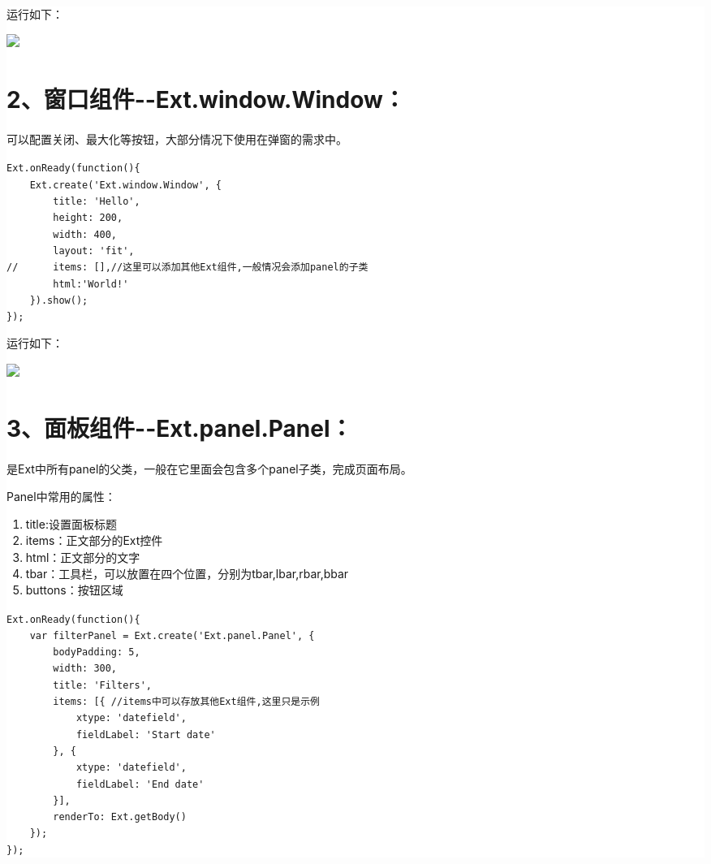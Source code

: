 运行如下：

<img src="http://7xsp5x.com2.z0.glb.clouddn.com/extjs5-4-1.png" >

# 2、窗口组件--Ext.window.Window： #

可以配置关闭、最大化等按钮，大部分情况下使用在弹窗的需求中。

```
Ext.onReady(function(){
	Ext.create('Ext.window.Window', {
	    title: 'Hello',
	    height: 200,
	    width: 400,
	    layout: 'fit',
//	    items: [],//这里可以添加其他Ext组件,一般情况会添加panel的子类
	    html:'World!' 
	}).show();
});
```

运行如下：

<img src="http://7xsp5x.com2.z0.glb.clouddn.com/extjs5-4-2.png" >

# 3、面板组件--Ext.panel.Panel： #

是Ext中所有panel的父类，一般在它里面会包含多个panel子类，完成页面布局。

Panel中常用的属性：
1. title:设置面板标题
2. items：正文部分的Ext控件
3. html：正文部分的文字
4. tbar：工具栏，可以放置在四个位置，分别为tbar,lbar,rbar,bbar
5. buttons：按钮区域

```
Ext.onReady(function(){
	var filterPanel = Ext.create('Ext.panel.Panel', {
	    bodyPadding: 5,
	    width: 300,
	    title: 'Filters',
	    items: [{ //items中可以存放其他Ext组件,这里只是示例
	        xtype: 'datefield',
	        fieldLabel: 'Start date'
	    }, {
	        xtype: 'datefield',
	        fieldLabel: 'End date'
	    }],
	    renderTo: Ext.getBody()
	});
});
```
